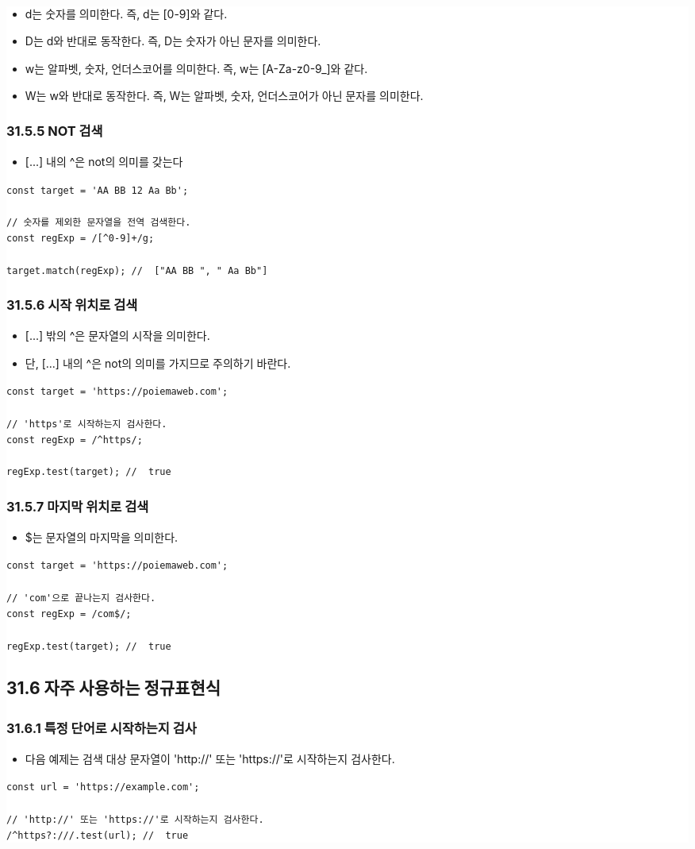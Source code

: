 - d는 숫자를 의미한다. 즉, d는 [0-9]와 같다.

- D는 d와 반대로 동작한다. 즉, D는 숫자가 아닌 문자를 의미한다.

- w는 알파벳, 숫자, 언더스코어를 의미한다. 즉, w는 [A-Za-z0-9_]와 같다.

- W는 w와 반대로 동작한다. 즉, W는 알파벳, 숫자, 언더스코어가 아닌 문자를 의미한다.

### 31.5.5 NOT 검색

- [...] 내의 ^은 not의 의미를 갖는다

```Js
const target = 'AA BB 12 Aa Bb';

// 숫자를 제외한 문자열을 전역 검색한다.
const regExp = /[^0-9]+/g;

target.match(regExp); //  ["AA BB ", " Aa Bb"]
```

### 31.5.6 시작 위치로 검색

- [...] 밖의 ^은 문자열의 시작을 의미한다.

- 단, [...] 내의 ^은 not의 의미를 가지므로 주의하기 바란다.

```Js
const target = 'https://poiemaweb.com';

// 'https'로 시작하는지 검사한다.
const regExp = /^https/;

regExp.test(target); //  true
```

### 31.5.7 마지막 위치로 검색

- $는 문자열의 마지막을 의미한다.

```Js
const target = 'https://poiemaweb.com';

// 'com'으로 끝나는지 검사한다.
const regExp = /com$/;

regExp.test(target); //  true
```

## 31.6 자주 사용하는 정규표현식

### 31.6.1 특정 단어로 시작하는지 검사

- 다음 예제는 검색 대상 문자열이 'http://' 또는 'https://'로 시작하는지 검사한다.

```Js
const url = 'https://example.com';

// 'http://' 또는 'https://'로 시작하는지 검사한다.
/^https?:///.test(url); //  true
```
